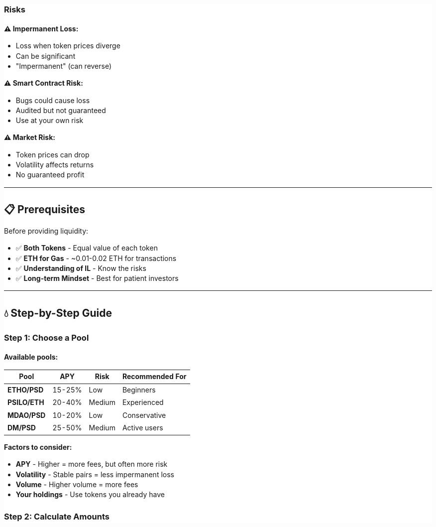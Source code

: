 ### Risks

**⚠️ Impermanent Loss:**
- Loss when token prices diverge
- Can be significant
- "Impermanent" (can reverse)

**⚠️ Smart Contract Risk:**
- Bugs could cause loss
- Audited but not guaranteed
- Use at your own risk

**⚠️ Market Risk:**
- Token prices can drop
- Volatility affects returns
- No guaranteed profit

---

## 📋 Prerequisites

Before providing liquidity:

- ✅ **Both Tokens** - Equal value of each token
- ✅ **ETH for Gas** - ~0.01-0.02 ETH for transactions
- ✅ **Understanding of IL** - Know the risks
- ✅ **Long-term Mindset** - Best for patient investors

---

## 💧 Step-by-Step Guide

### Step 1: Choose a Pool

**Available pools:**

| Pool | APY | Risk | Recommended For |
|------|-----|------|----------------|
| **ETHO/PSD** | 15-25% | Low | Beginners |
| **PSILO/ETH** | 20-40% | Medium | Experienced |
| **MDAO/PSD** | 10-20% | Low | Conservative |
| **DM/PSD** | 25-50% | Medium | Active users |

**Factors to consider:**
- **APY** - Higher = more fees, but often more risk
- **Volatility** - Stable pairs = less impermanent loss
- **Volume** - Higher volume = more fees
- **Your holdings** - Use tokens you already have

### Step 2: Calculate Amounts

